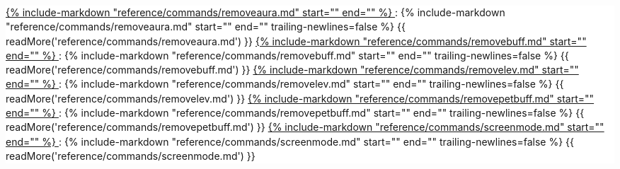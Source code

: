 <a href="removeaura/">
{% 
  include-markdown "reference/commands/removeaura.md" 
  start="" 
  end="" 
%}
</a>
:    {% include-markdown "reference/commands/removeaura.md" 
        start="<!--cmd-desc-start-->" 
        end="<!--cmd-desc-end-->" 
        trailing-newlines=false 
     %} {{ readMore('reference/commands/removeaura.md') }}

<a href="removebuff/">
{% 
  include-markdown "reference/commands/removebuff.md" 
  start="" 
  end="" 
%}
</a>
:    {% include-markdown "reference/commands/removebuff.md" 
        start="<!--cmd-desc-start-->" 
        end="<!--cmd-desc-end-->" 
        trailing-newlines=false 
     %} {{ readMore('reference/commands/removebuff.md') }}

<a href="removelev/">
{% 
  include-markdown "reference/commands/removelev.md" 
  start="" 
  end="" 
%}
</a>
:    {% include-markdown "reference/commands/removelev.md" 
        start="<!--cmd-desc-start-->" 
        end="<!--cmd-desc-end-->" 
        trailing-newlines=false 
     %} {{ readMore('reference/commands/removelev.md') }}

<a href="removepetbuff/">
{% 
  include-markdown "reference/commands/removepetbuff.md" 
  start="" 
  end="" 
%}
</a>
:    {% include-markdown "reference/commands/removepetbuff.md" 
        start="<!--cmd-desc-start-->" 
        end="<!--cmd-desc-end-->" 
        trailing-newlines=false 
     %} {{ readMore('reference/commands/removepetbuff.md') }}

<a href="screenmode/">
{% 
  include-markdown "reference/commands/screenmode.md" 
  start="" 
  end="" 
%}
</a>
:    {% include-markdown "reference/commands/screenmode.md" 
        start="<!--cmd-desc-start-->" 
        end="<!--cmd-desc-end-->" 
        trailing-newlines=false 
     %} {{ readMore('reference/commands/screenmode.md') }}
